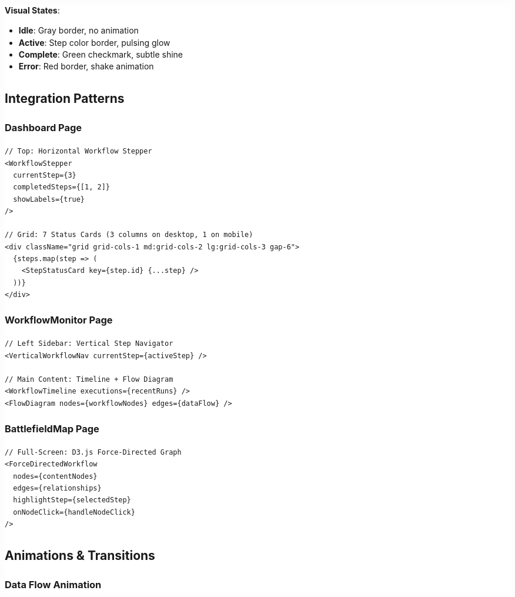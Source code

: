 **Visual States**:
- **Idle**: Gray border, no animation
- **Active**: Step color border, pulsing glow
- **Complete**: Green checkmark, subtle shine
- **Error**: Red border, shake animation

## Integration Patterns

### Dashboard Page

```tsx
// Top: Horizontal Workflow Stepper
<WorkflowStepper
  currentStep={3}
  completedSteps={[1, 2]}
  showLabels={true}
/>

// Grid: 7 Status Cards (3 columns on desktop, 1 on mobile)
<div className="grid grid-cols-1 md:grid-cols-2 lg:grid-cols-3 gap-6">
  {steps.map(step => (
    <StepStatusCard key={step.id} {...step} />
  ))}
</div>
```

### WorkflowMonitor Page

```tsx
// Left Sidebar: Vertical Step Navigator
<VerticalWorkflowNav currentStep={activeStep} />

// Main Content: Timeline + Flow Diagram
<WorkflowTimeline executions={recentRuns} />
<FlowDiagram nodes={workflowNodes} edges={dataFlow} />
```

### BattlefieldMap Page

```tsx
// Full-Screen: D3.js Force-Directed Graph
<ForceDirectedWorkflow
  nodes={contentNodes}
  edges={relationships}
  highlightStep={selectedStep}
  onNodeClick={handleNodeClick}
/>
```

## Animations & Transitions

### Data Flow Animation

